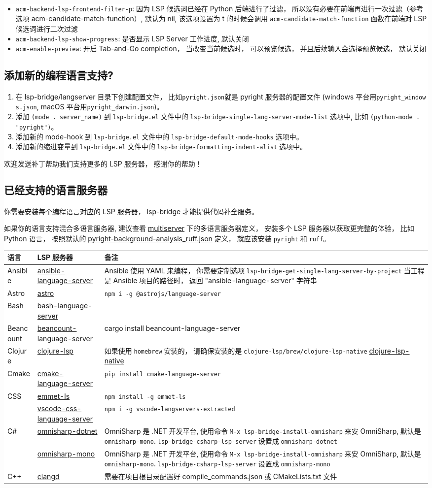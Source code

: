 - `acm-backend-lsp-frontend-filter-p`: 因为 LSP 候选词已经在 Python 后端进行了过滤， 所以没有必要在前端再进行一次过滤（参考选项 acm-candidate-match-function）, 默认为 nil, 该选项设置为 t 的时候会调用 `acm-candidate-match-function` 函数在前端对 LSP 候选词进行二次过滤
- `acm-backend-lsp-show-progress`: 是否显示 LSP Server 工作进度, 默认关闭
- `acm-enable-preview`: 开启 Tab-and-Go completion， 当改变当前候选时， 可以预览候选， 并且后续输入会选择预览候选， 默认关闭

## 添加新的编程语言支持?

1. 在 lsp-bridge/langserver 目录下创建配置文件， 比如`pyright.json`就是 pyright 服务器的配置文件 (windows 平台用`pyright_windows.json`, macOS 平台用`pyright_darwin.json`)。
2. 添加 `(mode . server_name)` 到 `lsp-bridge.el` 文件中的 `lsp-bridge-single-lang-server-mode-list` 选项中, 比如 `(python-mode . "pyright")`。
3. 添加新的 mode-hook 到 `lsp-bridge.el` 文件中的 `lsp-bridge-default-mode-hooks` 选项中。
4. 添加新的缩进变量到 `lsp-bridge.el` 文件中的 `lsp-bridge-formatting-indent-alist` 选项中。

欢迎发送补丁帮助我们支持更多的 LSP 服务器， 感谢你的帮助！

## 已经支持的语言服务器

你需要安装每个编程语言对应的 LSP 服务器， lsp-bridge 才能提供代码补全服务。

如果你的语言支持混合多语言服务器, 建议查看 [multiserver](https://github.com/manateelazycat/lsp-bridge/tree/master/multiserver) 下的多语言服务器定义， 安装多个 LSP 服务器以获取更完整的体验， 比如 Python 语言， 按照默认的 [pyright-background-analysis_ruff.json](https://github.com/manateelazycat/lsp-bridge/tree/master/multiserver/pyright-background-analysis_ruff.json) 定义， 就应该安装 `pyright` 和 `ruff`。

| 语言        | LSP 服务器                                                                                         | 备注                                                                                                                                                                                                                           |
|:------------|:---------------------------------------------------------------------------------------------------|:-------------------------------------------------------------------------------------------------------------------------------------------------------------------------------------------------------------------------------|
| Ansible     | [ansible-language-server](https://github.com/ansible/ansible-language-server)                      | Ansible 使用 YAML 来编程， 你需要定制选项 `lsp-bridge-get-single-lang-server-by-project` 当工程是 Ansible 项目的路径时， 返回 "ansible-language-server" 字符串                                                                 |
| Astro       | [astro](https://github.com/withastro/language-tools/tree/main/packages/language-server)            | `npm i -g @astrojs/language-server`                                                                                                                                                                                            |                                                                                                                                                                  |
| Bash        | [bash-language-server](https://github.com/bash-lsp/bash-language-server)                           |                                                                                                                                                                                                                                |
| Beancount   | [beancount-language-server](https://github.com/polarmutex/beancount-language-server)               | cargo install beancount-language-server                                                                                                                                                                                        |
| Clojure     | [clojure-lsp](https://github.com/clojure-lsp/clojure-lsp)                                          | 如果使用 `homebrew` 安装的， 请确保安装的是 `clojure-lsp/brew/clojure-lsp-native` [clojure-lsp-native](https://clojure-lsp.io/installation/#homebrew-macos-and-linux)                                                          |
| Cmake       | [cmake-language-server](https://github.com/regen100/cmake-language-server)                         | `pip install cmake-language-server`                                                                                                                                                                                            |
| CSS         | [emmet-ls](https://github.com/aca/emmet-ls)                                                        | `npm install -g emmet-ls`                                                                                                                                                                                                      |
|             | [vscode-css-language-server](https://github.com/hrsh7th/vscode-langservers-extracted)              | `npm i -g vscode-langservers-extracted`                                                                                                                                                                                        |
| C#          | [omnisharp-dotnet](https://github.com/OmniSharp/omnisharp-roslyn)                                  | OmniSharp 是 .NET 开发平台, 使用命令 `M-x lsp-bridge-install-omnisharp` 来安 OmniSharp, 默认是 `omnisharp-mono`. `lsp-bridge-csharp-lsp-server` 设置成 `omnisharp-dotnet`                                                      |
|             | [omnisharp-mono](https://github.com/OmniSharp/omnisharp-roslyn)                                    | OmniSharp 是 .NET 开发平台, 使用命令 `M-x lsp-bridge-install-omnisharp` 来安 OmniSharp, 默认是 `omnisharp-mono`. `lsp-bridge-csharp-lsp-server` 设置成 `omnisharp-mono`                                                        |
| C++         | [clangd](https://github.com/clangd/clangd)                                                         | 需要在项目根目录配置好 compile_commands.json 或 CMakeLists.txt 文件                                                                                                                                                            |
